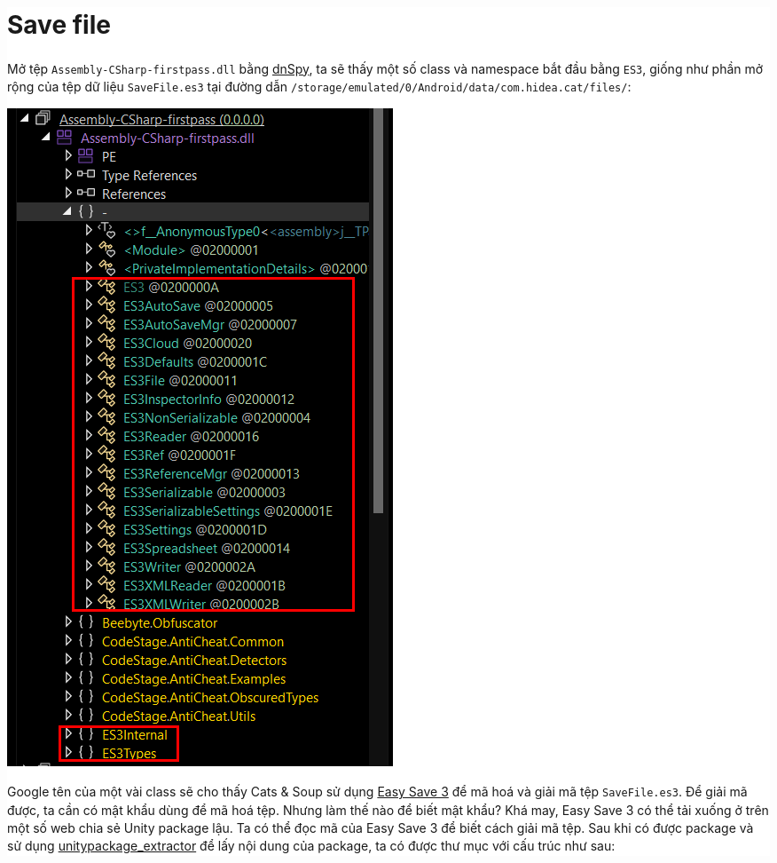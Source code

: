# Save file
Mở tệp `Assembly-CSharp-firstpass.dll` bằng [dnSpy](https://github.com/dnSpyEx/dnSpy), ta sẽ thấy một số class và namespace bắt đầu bằng `ES3`, giống như phần mở rộng của tệp dữ liệu `SaveFile.es3` tại đường dẫn `/storage/emulated/0/Android/data/com.hidea.cat/files/`:

![Assembly-CSharp-firstpass.dll](reverse-engineering-and-editing-cats-and-soup-save-file/9.png)

Google tên của một vài class sẽ cho thấy Cats & Soup sử dụng [Easy Save 3](https://assetstore.unity.com/packages/tools/utilities/easy-save-the-complete-save-data-serializer-system-768) để mã hoá và giải mã tệp `SaveFile.es3`. Để giải mã được, ta cần có mật khẩu dùng để mã hoá tệp. Nhưng làm thế nào để biết mật khẩu? Khá may, Easy Save 3 có thể tải xuống ở trên một số web chia sẻ Unity package lậu. Ta có thể đọc mã của Easy Save 3 để biết cách giải mã tệp. Sau khi có được package và sử dụng [unitypackage_extractor](https://github.com/Cobertos/unitypackage_extractor) để lấy nội dung của package, ta có được thư mục với cấu trúc như sau:
